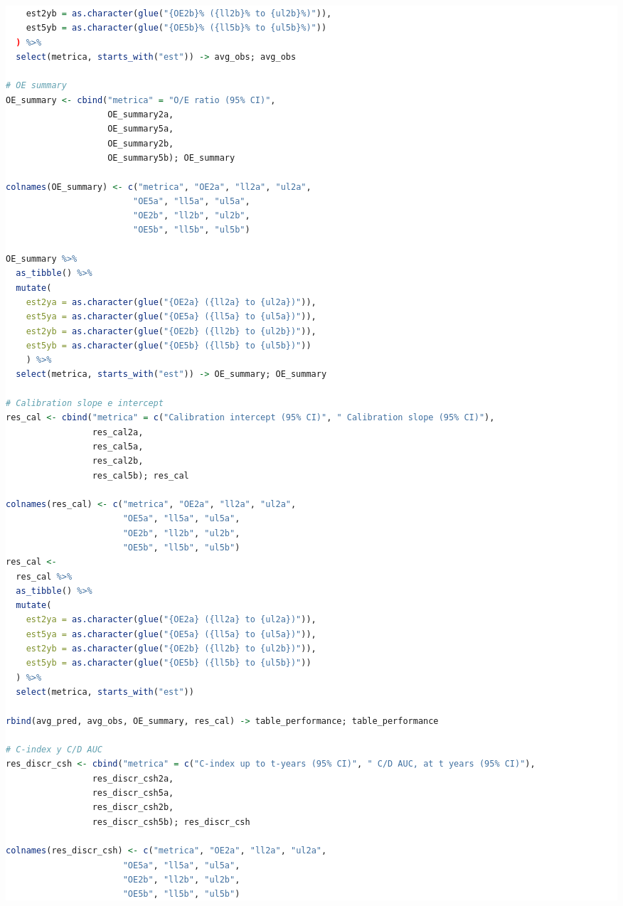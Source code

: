 ``` r
    est2yb = as.character(glue("{OE2b}% ({ll2b}% to {ul2b}%)")),
    est5yb = as.character(glue("{OE5b}% ({ll5b}% to {ul5b}%)"))   
  ) %>% 
  select(metrica, starts_with("est")) -> avg_obs; avg_obs

# OE summary
OE_summary <- cbind("metrica" = "O/E ratio (95% CI)", 
                    OE_summary2a, 
                    OE_summary5a, 
                    OE_summary2b, 
                    OE_summary5b); OE_summary

colnames(OE_summary) <- c("metrica", "OE2a", "ll2a", "ul2a", 
                         "OE5a", "ll5a", "ul5a", 
                         "OE2b", "ll2b", "ul2b", 
                         "OE5b", "ll5b", "ul5b")

OE_summary %>% 
  as_tibble() %>% 
  mutate(
    est2ya = as.character(glue("{OE2a} ({ll2a} to {ul2a})")), 
    est5ya = as.character(glue("{OE5a} ({ll5a} to {ul5a})")),
    est2yb = as.character(glue("{OE2b} ({ll2b} to {ul2b})")),
    est5yb = as.character(glue("{OE5b} ({ll5b} to {ul5b})"))   
    ) %>% 
  select(metrica, starts_with("est")) -> OE_summary; OE_summary

# Calibration slope e intercept
res_cal <- cbind("metrica" = c("Calibration intercept (95% CI)", " Calibration slope (95% CI)"), 
                 res_cal2a, 
                 res_cal5a, 
                 res_cal2b, 
                 res_cal5b); res_cal

colnames(res_cal) <- c("metrica", "OE2a", "ll2a", "ul2a", 
                       "OE5a", "ll5a", "ul5a", 
                       "OE2b", "ll2b", "ul2b", 
                       "OE5b", "ll5b", "ul5b")
res_cal <- 
  res_cal %>% 
  as_tibble() %>% 
  mutate(
    est2ya = as.character(glue("{OE2a} ({ll2a} to {ul2a})")), 
    est5ya = as.character(glue("{OE5a} ({ll5a} to {ul5a})")),
    est2yb = as.character(glue("{OE2b} ({ll2b} to {ul2b})")),
    est5yb = as.character(glue("{OE5b} ({ll5b} to {ul5b})"))   
  ) %>% 
  select(metrica, starts_with("est")) 

rbind(avg_pred, avg_obs, OE_summary, res_cal) -> table_performance; table_performance

# C-index y C/D AUC
res_discr_csh <- cbind("metrica" = c("C-index up to t-years (95% CI)", " C/D AUC, at t years (95% CI)"), 
                 res_discr_csh2a, 
                 res_discr_csh5a, 
                 res_discr_csh2b, 
                 res_discr_csh5b); res_discr_csh

colnames(res_discr_csh) <- c("metrica", "OE2a", "ll2a", "ul2a", 
                       "OE5a", "ll5a", "ul5a", 
                       "OE2b", "ll2b", "ul2b", 
                       "OE5b", "ll5b", "ul5b")
```